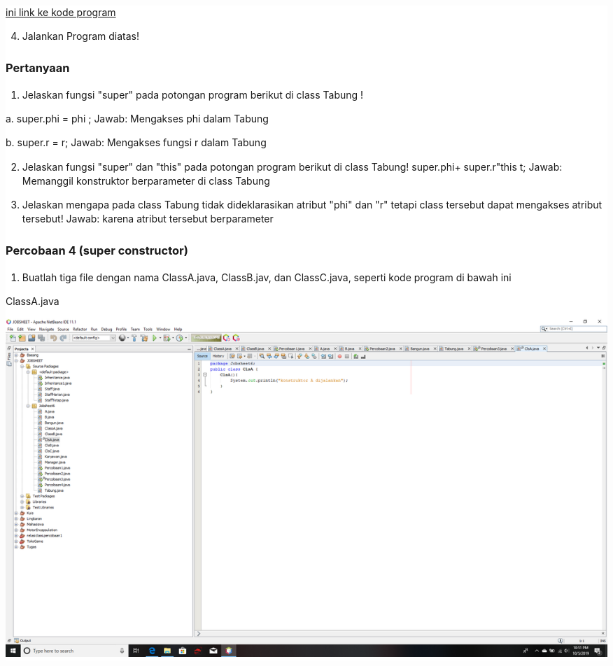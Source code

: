 [ini  link ke kode program](../../src/6_Inheritance/Percobaan3.java)

4. Jalankan Program diatas!

### Pertanyaan 

1. Jelaskan fungsi "super" pada potongan program berikut di class Tabung !

a. super.phi = phi ;
Jawab: Mengakses phi dalam Tabung

b. super.r = r;
Jawab: Mengakses fungsi r dalam Tabung

2. Jelaskan fungsi "super" dan "this" pada potongan program berikut di class Tabung!
super.phi+ super.r"this t;
Jawab: Memanggil konstruktor berparameter di class Tabung

3. Jelaskan mengapa pada class Tabung tidak dideklarasikan atribut "phi" dan "r" tetapi class tersebut dapat mengakses atribut tersebut!
Jawab: karena atribut tersebut berparameter

### Percobaan 4 (super constructor)

1. Buatlah tiga file dengan nama ClassA.java, ClassB.jav, dan ClassC.java, seperti kode program di bawah ini 

ClassA.java

![Cls A](img/ClsA.png)
